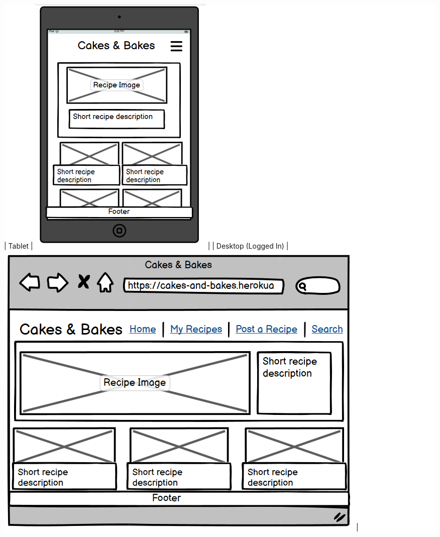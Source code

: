| Tablet | ![screenshot](documentation/wireframes/home-tablet.png) |
| Desktop (Logged In) | ![screenshot](documentation/wireframes/home-logged-in-desktop.png) |